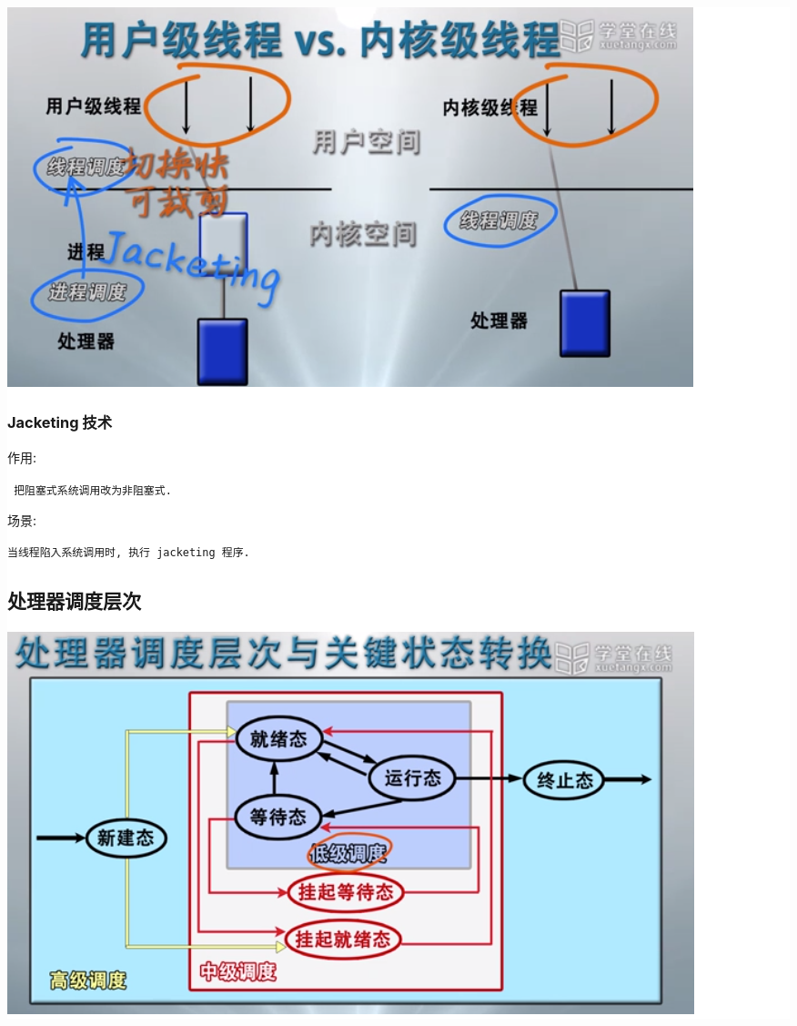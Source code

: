 ![ULT&KLT](./img/KLT&ULT.png)

### Jacketing 技术

作用:

     把阻塞式系统调用改为非阻塞式.

场景:

    当线程陷入系统调用时, 执行 jacketing 程序.

## 处理器调度层次

![处理器调度_1](./img/处理器调度_1.png)
